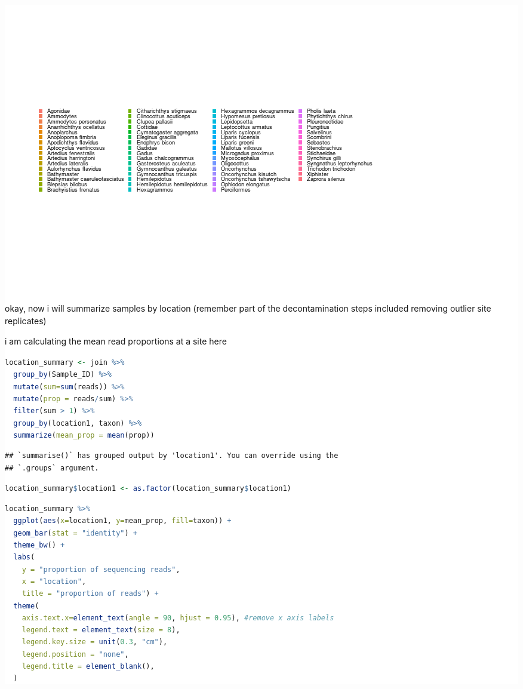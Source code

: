 ![](GOApcod_mifish_analysis_of_decontamined_reads_files/figure-gfm/unnamed-chunk-38-1.png)

okay, now i will summarize samples by location (remember part of the
decontamination steps included removing outlier site replicates)

i am calculating the mean read proportions at a site here

``` r
location_summary <- join %>%
  group_by(Sample_ID) %>%
  mutate(sum=sum(reads)) %>%
  mutate(prop = reads/sum) %>%
  filter(sum > 1) %>%
  group_by(location1, taxon) %>%
  summarize(mean_prop = mean(prop))
```

    ## `summarise()` has grouped output by 'location1'. You can override using the
    ## `.groups` argument.

``` r
location_summary$location1 <- as.factor(location_summary$location1)
```

``` r
location_summary %>%
  ggplot(aes(x=location1, y=mean_prop, fill=taxon)) +
  geom_bar(stat = "identity") + 
  theme_bw() +
  labs(
    y = "proportion of sequencing reads",
    x = "location",
    title = "proportion of reads") + 
  theme(
    axis.text.x=element_text(angle = 90, hjust = 0.95), #remove x axis labels
    legend.text = element_text(size = 8),
    legend.key.size = unit(0.3, "cm"),
    legend.position = "none",
    legend.title = element_blank(),
  )
```